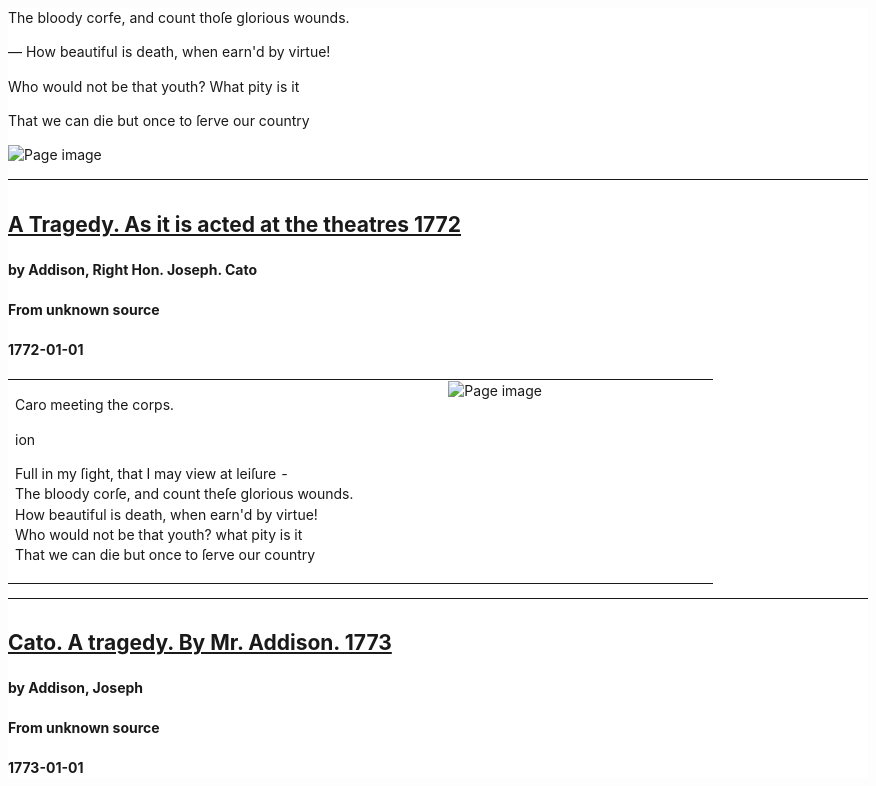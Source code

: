 The bloody corfe, and count thoſe glorious wounds.  
  
— How beautiful is death, when earn&#x27;d by virtue!  
  
Who would not be that youth? What pity is it  
  
That we can die but once to ſerve our country
</td><td style="width: 50%; max-height: 75%; margin: auto; display: block;">
<img alt="Page image" src="https://iiif.archive.org/image/iiif/2/bim_eighteenth-century_cato-a-tragedy-by-mr-_addison-joseph_1770%2Fbim_eighteenth-century_cato-a-tragedy-by-mr-_addison-joseph_1770_jp2.zip%2Fbim_eighteenth-century_cato-a-tragedy-by-mr-_addison-joseph_1770_jp2%2Fbim_eighteenth-century_cato-a-tragedy-by-mr-_addison-joseph_1770_0063.jp2/pct:20.15451033855942,23.01502145922747,63.5764598954783,6.853540772532189/!600,600/0/default.jpg"/>
</td>
</tr></table>

---

## [A Tragedy. As it is acted at the theatres  1772](https://archive.org/details/bim_eighteenth-century_a-tragedy-as-it-is-acte_addison-right-hon-jose_1772/page/n60/mode/1up?view=theater)

#### by Addison, Right Hon. Joseph. Cato

#### From unknown source

#### 1772-01-01

<table style="width: 100%;"><tr><td style="width: 50%">

  
Caro meeting the corps.  
  
ion  
  
  
Full in my ſight, that I may view at leiſure -  
The bloody corſe, and count theſe glorious wounds.  
How beautiful is death, when earn&#x27;d by virtue!  
Who would not be that youth? what pity is it  
That we can die but once to ſerve our country 
</td><td style="width: 50%; max-height: 75%; margin: auto; display: block;">
<img alt="Page image" src="https://iiif.archive.org/image/iiif/2/bim_eighteenth-century_a-tragedy-as-it-is-acte_addison-right-hon-jose_1772%2Fbim_eighteenth-century_a-tragedy-as-it-is-acte_addison-right-hon-jose_1772_jp2.zip%2Fbim_eighteenth-century_a-tragedy-as-it-is-acte_addison-right-hon-jose_1772_jp2%2Fbim_eighteenth-century_a-tragedy-as-it-is-acte_addison-right-hon-jose_1772_0060.jp2/pct:0.0,31.622602384655263,74.89167616875713,23.379989631933643/!600,600/0/default.jpg"/>
</td>
</tr></table>

---

## [Cato. A tragedy. By Mr. Addison.  1773](https://archive.org/details/bim_eighteenth-century_cato-a-tragedy-by-mr-_addison-joseph_1773/page/n61/mode/1up?view=theater)

#### by Addison, Joseph

#### From unknown source

#### 1773-01-01
